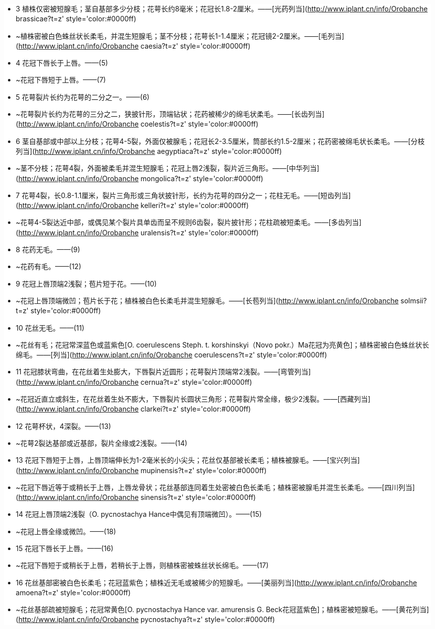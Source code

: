 * 3 植株仅密被短腺毛；茎自基部多少分枝；花萼长约8毫米；花冠长1.8-2厘米。——[光药列当](http://www.iplant.cn/info/Orobanche brassicae?t=z'  style='color:#0000ff)

* ~植株密被白色蛛丝状长柔毛，并混生短腺毛；茎不分枝；花萼长1-1.4厘米；花冠镜2-2厘米。——[毛列当](http://www.iplant.cn/info/Orobanche caesia?t=z'  style='color:#0000ff)

* 4 花冠下唇长于上唇。——(5)
* ~花冠下唇短于上唇。——(7)

* 5 花萼裂片长约为花萼的二分之一。——(6)
* ~花萼裂片长约为花萼的三分之二，狭披针形，顶端钻状；花药被稀少的绵毛状柔毛。——[长齿列当](http://www.iplant.cn/info/Orobanche coelestis?t=z'  style='color:#0000ff)

* 6 茎自基部或中部以上分枝；花萼4-5裂，外面仅被腺毛；花冠长2-3.5厘米，筒部长约1.5-2厘米；花药密被绵毛状长柔毛。——[分枝列当](http://www.iplant.cn/info/Orobanche aegyptiaca?t=z'  style='color:#0000ff)

* ~茎不分枝；花萼4裂，外面被柔毛并混生短腺毛；花冠上唇2浅裂，裂片近三角形。——[中华列当](http://www.iplant.cn/info/Orobanche mongolica?t=z'  style='color:#0000ff)

* 7 花萼4裂，长0.8-1.1厘米，裂片三角形或三角状披针形，长约为花萼的四分之一；花柱无毛。——[短齿列当](http://www.iplant.cn/info/Orobanche kelleri?t=z'  style='color:#0000ff)

* ~花萼4-5裂达近中部，或偶见某个裂片具单齿而呈不规则6齿裂，裂片披针形；花柱疏被短柔毛。——[多齿列当](http://www.iplant.cn/info/Orobanche uralensis?t=z'  style='color:#0000ff)

* 8 花药无毛。——(9)
* ~花药有毛。——(12)

* 9 花冠上唇顶端2浅裂；苞片短于花。——(10)
* ~花冠上唇顶端微凹；苞片长于花；植株被白色长柔毛并混生短腺毛。——[长苞列当](http://www.iplant.cn/info/Orobanche solmsii?t=z'  style='color:#0000ff)

* 10 花丝无毛。——(11)
* ~花丝有毛；花冠常深蓝色或蓝紫色[O. coerulescens Steph. t. korshinskyi（Novo pokr.）Ma花冠为亮黄色]；植株密被白色蛛丝状长绵毛。——[列当](http://www.iplant.cn/info/Orobanche coerulescens?t=z'  style='color:#0000ff)

* 11 花冠膝状弯曲，在花丝着生处膨大，下唇裂片近圆形；花萼裂片顶端常2浅裂。——[弯管列当](http://www.iplant.cn/info/Orobanche cernua?t=z'  style='color:#0000ff)

* ~花冠近直立或斜生，在花丝着生处不膨大，下唇裂片长圆状三角形；花萼裂片常全缘，极少2浅裂。——[西藏列当](http://www.iplant.cn/info/Orobanche clarkei?t=z'  style='color:#0000ff)

* 12 花萼杯状，4深裂。——(13)
* ~花萼2裂达基部或近基部，裂片全缘或2浅裂。——(14)
* 13 花冠下唇短于上唇，上唇顶端伸长为1-2毫米长的小尖头；花丝仅基部被长柔毛；植株被腺毛。——[宝兴列当](http://www.iplant.cn/info/Orobanche mupinensis?t=z'  style='color:#0000ff)

* ~花冠下唇近等于或稍长于上唇，上唇龙骨状；花丝基部连同着生处密被白色长柔毛；植株密被腺毛并混生长柔毛。——[四川列当](http://www.iplant.cn/info/Orobanche sinensis?t=z'  style='color:#0000ff)

* 14 花冠上唇顶端2浅裂（O. pycnostachya Hance中偶见有顶端微凹）。——(15)
* ~花冠上唇全缘或微凹。——(18)
* 15 花冠下唇长于上唇。——(16)
* ~花冠下唇短于或稍长于上唇，若稍长于上唇，则植株密被蛛丝状长绵毛。——(17)
* 16 花丝基部密被白色长柔毛；花冠蓝紫色；植株近无毛或被稀少的短腺毛。——[美丽列当](http://www.iplant.cn/info/Orobanche amoena?t=z'  style='color:#0000ff)

* ~花丝基部疏被短腺毛；花冠常黄色[O. pycnostachya Hance var. amurensis G. Beck花冠蓝紫色]；植株密被短腺毛。——[黄花列当](http://www.iplant.cn/info/Orobanche pycnostachya?t=z'  style='color:#0000ff)
